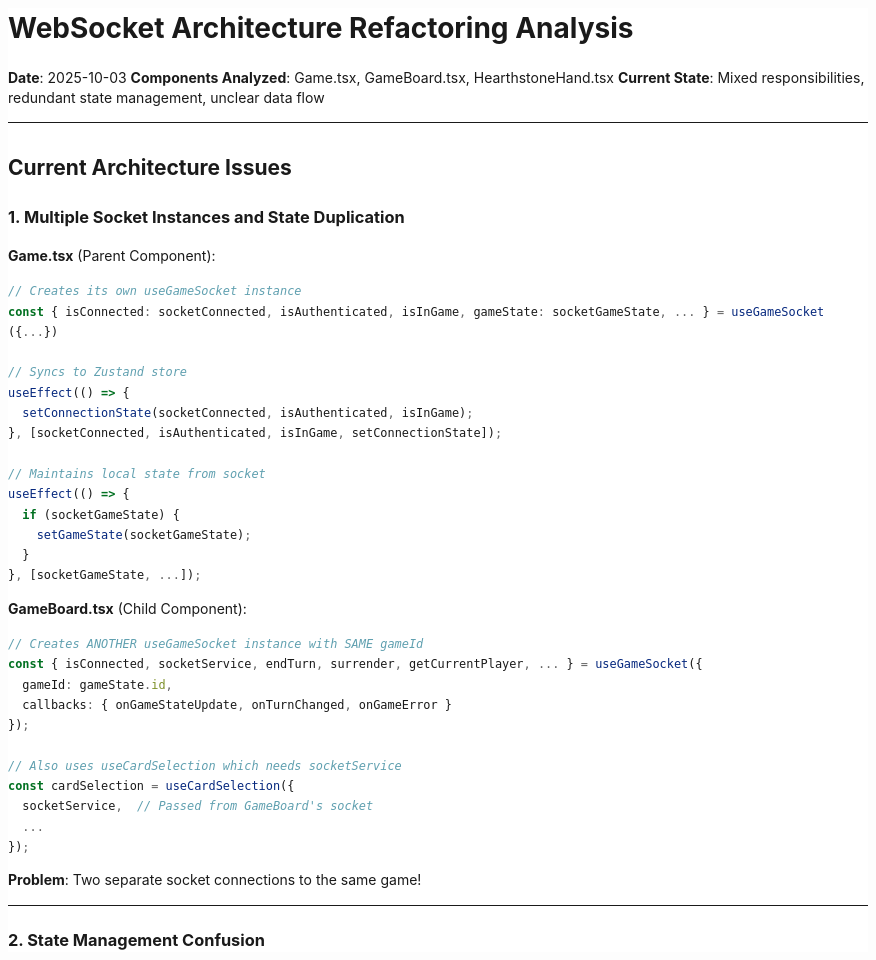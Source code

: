 # WebSocket Architecture Refactoring Analysis

**Date**: 2025-10-03
**Components Analyzed**: Game.tsx, GameBoard.tsx, HearthstoneHand.tsx
**Current State**: Mixed responsibilities, redundant state management, unclear data flow

---

## Current Architecture Issues

### 1. **Multiple Socket Instances and State Duplication**

**Game.tsx** (Parent Component):
```typescript
// Creates its own useGameSocket instance
const { isConnected: socketConnected, isAuthenticated, isInGame, gameState: socketGameState, ... } = useGameSocket({...})

// Syncs to Zustand store
useEffect(() => {
  setConnectionState(socketConnected, isAuthenticated, isInGame);
}, [socketConnected, isAuthenticated, isInGame, setConnectionState]);

// Maintains local state from socket
useEffect(() => {
  if (socketGameState) {
    setGameState(socketGameState);
  }
}, [socketGameState, ...]);
```

**GameBoard.tsx** (Child Component):
```typescript
// Creates ANOTHER useGameSocket instance with SAME gameId
const { isConnected, socketService, endTurn, surrender, getCurrentPlayer, ... } = useGameSocket({
  gameId: gameState.id,
  callbacks: { onGameStateUpdate, onTurnChanged, onGameError }
});

// Also uses useCardSelection which needs socketService
const cardSelection = useCardSelection({
  socketService,  // Passed from GameBoard's socket
  ...
});
```

**Problem**: Two separate socket connections to the same game!

---

### 2. **State Management Confusion**
